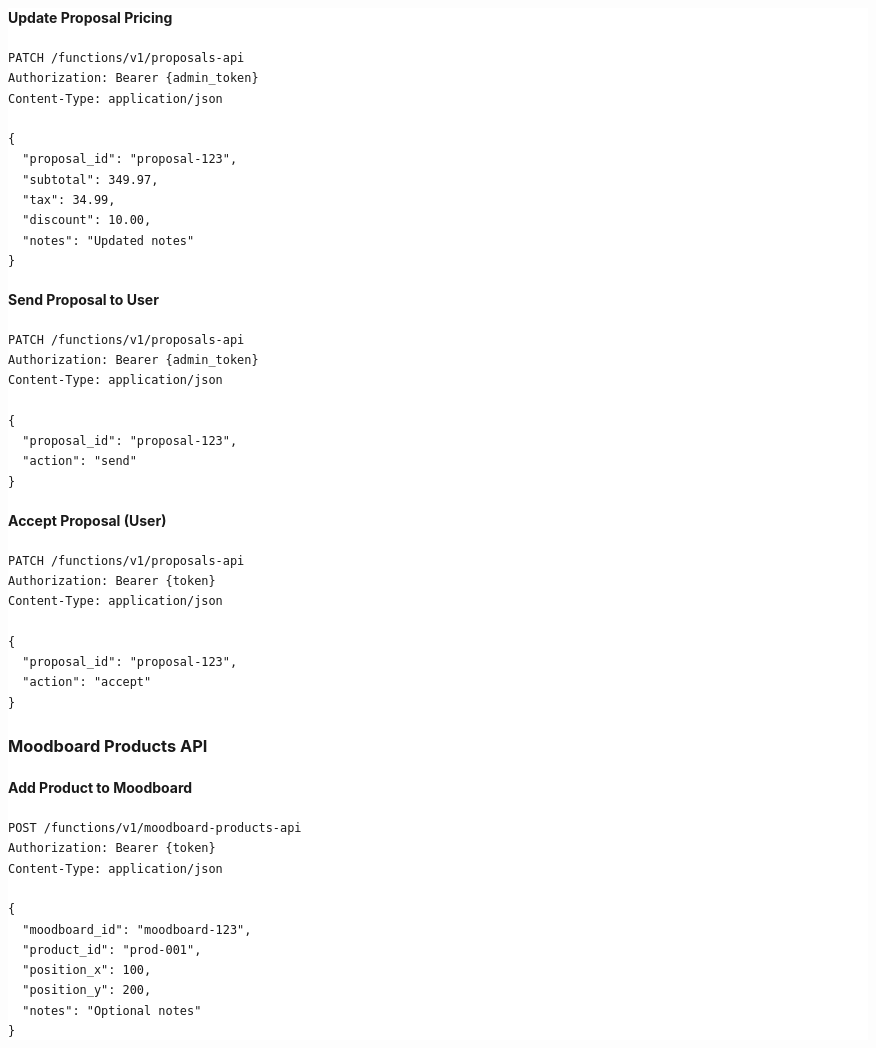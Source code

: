 #### Update Proposal Pricing
```http
PATCH /functions/v1/proposals-api
Authorization: Bearer {admin_token}
Content-Type: application/json

{
  "proposal_id": "proposal-123",
  "subtotal": 349.97,
  "tax": 34.99,
  "discount": 10.00,
  "notes": "Updated notes"
}
```

#### Send Proposal to User
```http
PATCH /functions/v1/proposals-api
Authorization: Bearer {admin_token}
Content-Type: application/json

{
  "proposal_id": "proposal-123",
  "action": "send"
}
```

#### Accept Proposal (User)
```http
PATCH /functions/v1/proposals-api
Authorization: Bearer {token}
Content-Type: application/json

{
  "proposal_id": "proposal-123",
  "action": "accept"
}
```

### Moodboard Products API

#### Add Product to Moodboard
```http
POST /functions/v1/moodboard-products-api
Authorization: Bearer {token}
Content-Type: application/json

{
  "moodboard_id": "moodboard-123",
  "product_id": "prod-001",
  "position_x": 100,
  "position_y": 200,
  "notes": "Optional notes"
}
```
